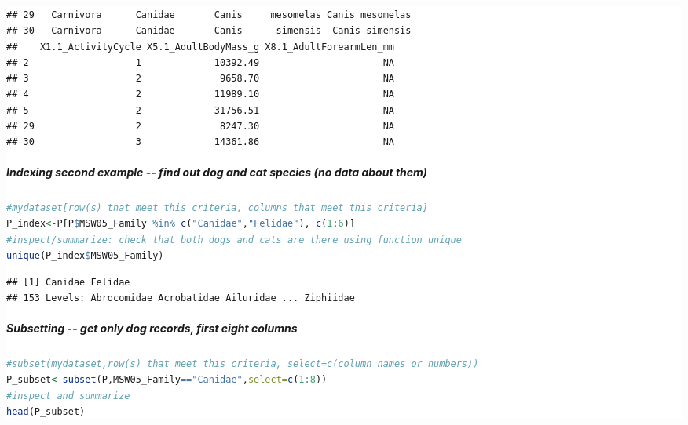     ## 29   Carnivora      Canidae       Canis     mesomelas Canis mesomelas
    ## 30   Carnivora      Canidae       Canis      simensis  Canis simensis
    ##    X1.1_ActivityCycle X5.1_AdultBodyMass_g X8.1_AdultForearmLen_mm
    ## 2                   1             10392.49                      NA
    ## 3                   2              9658.70                      NA
    ## 4                   2             11989.10                      NA
    ## 5                   2             31756.51                      NA
    ## 29                  2              8247.30                      NA
    ## 30                  3             14361.86                      NA

##### Indexing second example -- find out dog and cat species (no data about them)

``` r
#mydataset[row(s) that meet this criteria, columns that meet this criteria]
P_index<-P[P$MSW05_Family %in% c("Canidae","Felidae"), c(1:6)]
#inspect/summarize: check that both dogs and cats are there using function unique
unique(P_index$MSW05_Family)
```

    ## [1] Canidae Felidae
    ## 153 Levels: Abrocomidae Acrobatidae Ailuridae ... Ziphiidae

##### Subsetting -- get only dog records, first eight columns

``` r
#subset(mydataset,row(s) that meet this criteria, select=c(column names or numbers))
P_subset<-subset(P,MSW05_Family=="Canidae",select=c(1:8))
#inspect and summarize
head(P_subset)
```
